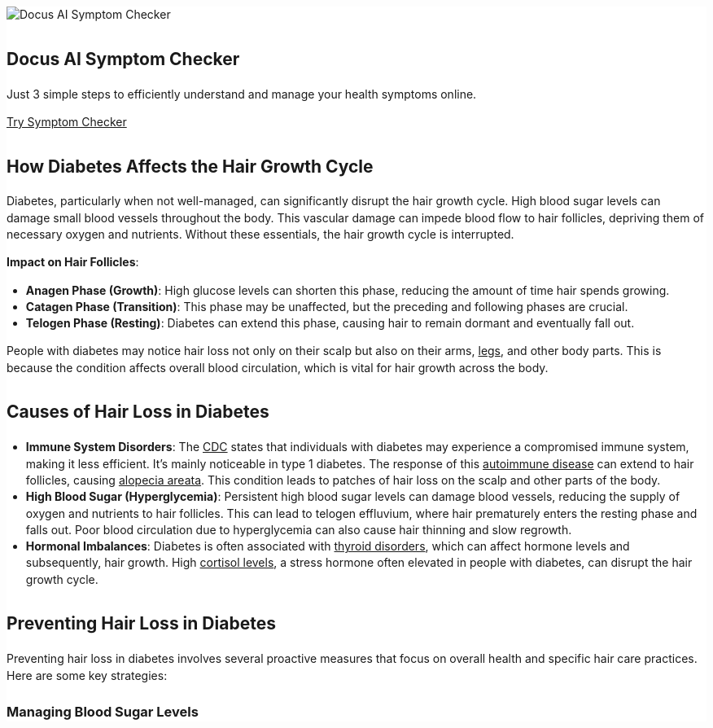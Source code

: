 ![Docus AI Symptom Checker](https://docus.ai/_next/image?url=%2Fimages%2Fdark-assistant.png&w=3840&q=100)

## Docus AI Symptom Checker

Just 3 simple steps to efficiently understand and manage your health symptoms online.

[Try Symptom Checker](https://docus.ai/symptom-checker)

## How Diabetes Affects the Hair Growth Cycle

Diabetes, particularly when not well-managed, can significantly disrupt the hair growth cycle. High blood sugar levels can damage small blood vessels throughout the body. This vascular damage can impede blood flow to hair follicles, depriving them of necessary oxygen and nutrients. Without these essentials, the hair growth cycle is interrupted.

**Impact on Hair Follicles**:

- **Anagen Phase (Growth)**: High glucose levels can shorten this phase, reducing the amount of time hair spends growing.
- **Catagen Phase (Transition)**: This phase may be unaffected, but the preceding and following phases are crucial.
- **Telogen Phase (Resting)**: Diabetes can extend this phase, causing hair to remain dormant and eventually fall out.

People with diabetes may notice hair loss not only on their scalp but also on their arms, [legs](https://docus.ai/symptoms-guide/understanding-hair-loss-on-legs-causes-and-solutions), and other body parts. This is because the condition affects overall blood circulation, which is vital for hair growth across the body.

## Causes of Hair Loss in Diabetes

- **Immune System Disorders**: The [CDC](https://www.cdc.gov/diabetes/diabetes-complications/diabetes-immune-system.html) states that individuals with diabetes may experience a compromised immune system, making it less efficient. It’s mainly noticeable in type 1 diabetes. The response of this [autoimmune disease](https://docus.ai/tags/autoimmune-diseases) can extend to hair follicles, causing [alopecia areata](https://docus.ai/symptoms-guide/stop-alopecia-areata-spreading). This condition leads to patches of hair loss on the scalp and other parts of the body.
- **High Blood Sugar (Hyperglycemia)**: Persistent high blood sugar levels can damage blood vessels, reducing the supply of oxygen and nutrients to hair follicles. This can lead to telogen effluvium, where hair prematurely enters the resting phase and falls out. Poor blood circulation due to hyperglycemia can also cause hair thinning and slow regrowth.
- **Hormonal Imbalances**: Diabetes is often associated with [thyroid disorders](https://docus.ai/tags/thyroid-issues), which can affect hormone levels and subsequently, hair growth. High [cortisol levels](https://docus.ai/glossary/biomarkers/cortisol#cortisol-levels), a stress hormone often elevated in people with diabetes, can disrupt the hair growth cycle.

## Preventing Hair Loss in Diabetes

Preventing hair loss in diabetes involves several proactive measures that focus on overall health and specific hair care practices. Here are some key strategies:

### Managing Blood Sugar Levels
